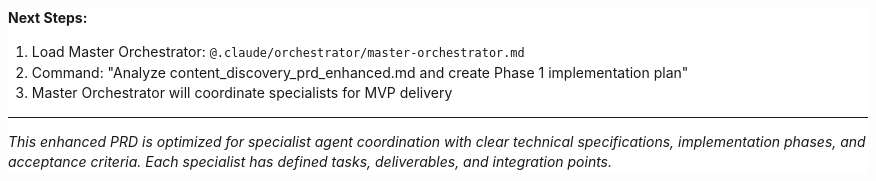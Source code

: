 **Next Steps:**
1. Load Master Orchestrator: `@.claude/orchestrator/master-orchestrator.md`
2. Command: "Analyze content_discovery_prd_enhanced.md and create Phase 1 implementation plan"
3. Master Orchestrator will coordinate specialists for MVP delivery

---

*This enhanced PRD is optimized for specialist agent coordination with clear technical specifications, implementation phases, and acceptance criteria. Each specialist has defined tasks, deliverables, and integration points.*
